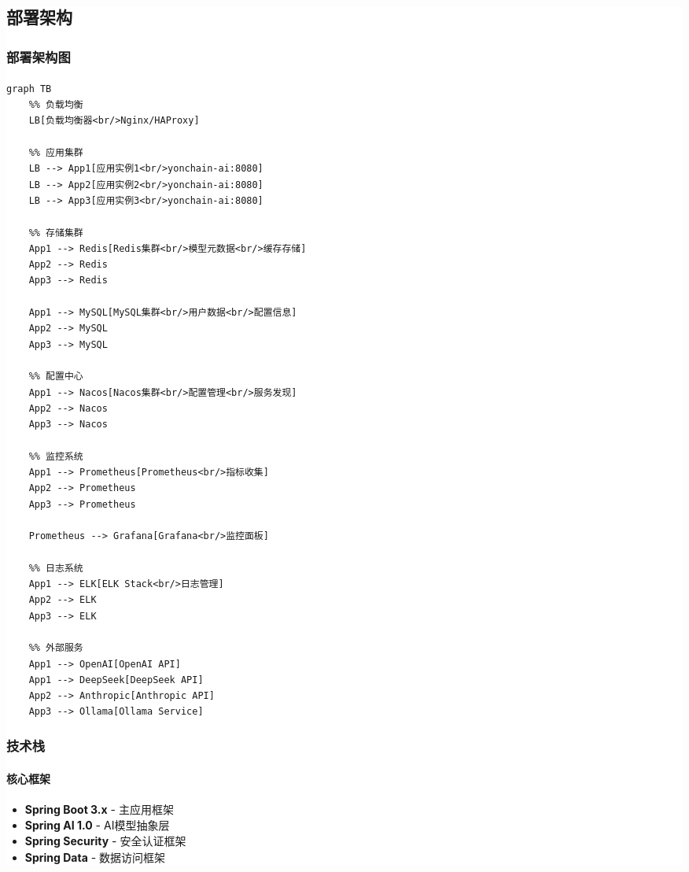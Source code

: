 ## 部署架构

### 部署架构图

```mermaid
graph TB
    %% 负载均衡
    LB[负载均衡器<br/>Nginx/HAProxy]
    
    %% 应用集群
    LB --> App1[应用实例1<br/>yonchain-ai:8080]
    LB --> App2[应用实例2<br/>yonchain-ai:8080]
    LB --> App3[应用实例3<br/>yonchain-ai:8080]
    
    %% 存储集群
    App1 --> Redis[Redis集群<br/>模型元数据<br/>缓存存储]
    App2 --> Redis
    App3 --> Redis
    
    App1 --> MySQL[MySQL集群<br/>用户数据<br/>配置信息]
    App2 --> MySQL
    App3 --> MySQL
    
    %% 配置中心
    App1 --> Nacos[Nacos集群<br/>配置管理<br/>服务发现]
    App2 --> Nacos
    App3 --> Nacos
    
    %% 监控系统
    App1 --> Prometheus[Prometheus<br/>指标收集]
    App2 --> Prometheus
    App3 --> Prometheus
    
    Prometheus --> Grafana[Grafana<br/>监控面板]
    
    %% 日志系统
    App1 --> ELK[ELK Stack<br/>日志管理]
    App2 --> ELK
    App3 --> ELK
    
    %% 外部服务
    App1 --> OpenAI[OpenAI API]
    App1 --> DeepSeek[DeepSeek API]
    App2 --> Anthropic[Anthropic API]
    App3 --> Ollama[Ollama Service]
```

### 技术栈

#### 核心框架
- **Spring Boot 3.x** - 主应用框架
- **Spring AI 1.0** - AI模型抽象层
- **Spring Security** - 安全认证框架
- **Spring Data** - 数据访问框架
